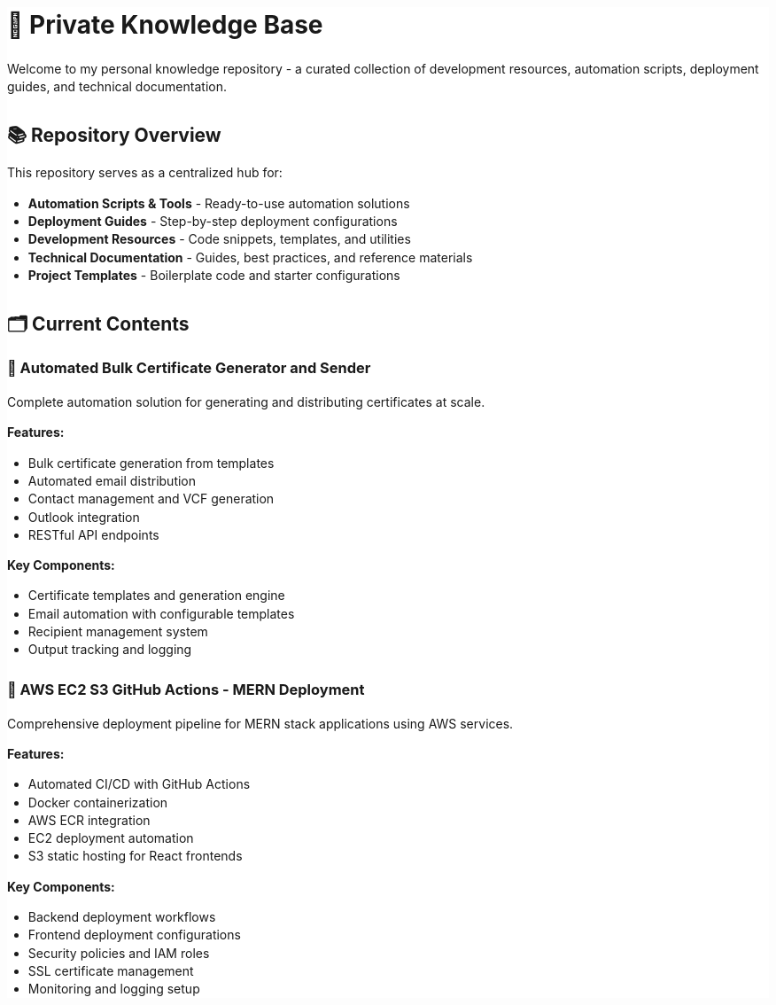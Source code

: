 # 🧠 Private Knowledge Base

Welcome to my personal knowledge repository - a curated collection of development resources, automation scripts, deployment guides, and technical documentation.

## 📚 Repository Overview

This repository serves as a centralized hub for:

- **Automation Scripts & Tools** - Ready-to-use automation solutions
- **Deployment Guides** - Step-by-step deployment configurations
- **Development Resources** - Code snippets, templates, and utilities
- **Technical Documentation** - Guides, best practices, and reference materials
- **Project Templates** - Boilerplate code and starter configurations

## 🗂️ Current Contents

### 🤖 Automated Bulk Certificate Generator and Sender

Complete automation solution for generating and distributing certificates at scale.

**Features:**

- Bulk certificate generation from templates
- Automated email distribution
- Contact management and VCF generation
- Outlook integration
- RESTful API endpoints

**Key Components:**

- Certificate templates and generation engine
- Email automation with configurable templates
- Recipient management system
- Output tracking and logging

### 🚀 AWS EC2 S3 GitHub Actions - MERN Deployment

Comprehensive deployment pipeline for MERN stack applications using AWS services.

**Features:**

- Automated CI/CD with GitHub Actions
- Docker containerization
- AWS ECR integration
- EC2 deployment automation
- S3 static hosting for React frontends

**Key Components:**

- Backend deployment workflows
- Frontend deployment configurations
- Security policies and IAM roles
- SSL certificate management
- Monitoring and logging setup
